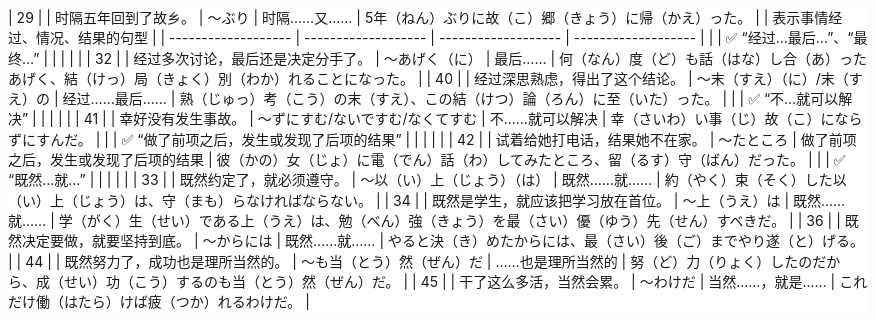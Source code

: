  | 29                               |                                             | 时隔五年回到了故乡。                               | ～ぶり                                                                                                          | 时隔……又……                                 | 5年（ねん）ぶりに故（こ）郷（きょう）に帰（かえ）った。                                                                                |
 | 表示事情经过、情况、结果的句型              |                                             | -------------------                                | -------------------                                                                                  | -------------------                        | -------------------                                                                                                                    |
 |                                  | ✅ “经过…最后…”、“最终…”                     |                                                    |                                                                                                                 |                                            |                                                                                                                                        |
 | 32                               |                                             | 经过多次讨论，最后还是决定分手了。                 | ～あげく（に）                                                                                                  | 最后……                                     | 何（なん）度（ど）も話（はな）し合（あ）ったあげく、結（けっ）局（きょく）別（わか）れることになった。                                 |
 | 40                               |                                             | 经过深思熟虑，得出了这个结论。                     | ～末（すえ）（に）/末（すえ）の                                                                                 | 经过……最后……                               | 熟（じゅっ）考（こう）の末（すえ）、この結（けつ）論（ろん）に至（いた）った。                                                         |
 |                                  | ✅ “不…就可以解决”                           |                                                    |                                                                                                                 |                                            |                                                                                                                                        |
 | 41                               |                                             | 幸好没有发生事故。                                 | ～ずにすむ/ないですむ/なくてすむ                                                                                | 不……就可以解决                             | 幸（さいわ）い事（じ）故（こ）にならずにすんだ。                                                                                       |
 |                                  | ✅ “做了前项之后，发生或发现了后项的结果”    |                                                    |                                                                                                                 |                                            |                                                                                                                                        |
 | 42                               |                                             | 试着给她打电话，结果她不在家。                     | ～たところ                                                                                                      | 做了前项之后，发生或发现了后项的结果       | 彼（かの）女（じょ）に電（でん）話（わ）してみたところ、留（るす）守（ばん）だった。                                                   |
 |                                  | ✅ “既然…就…”                                |                                                    |                                                                                                                 |                                            |                                                                                                                                        |
 | 33                               |                                             | 既然约定了，就必须遵守。                           | ～以（い）上（じょう）（は）                                                                                    | 既然……就……                                 | 約（やく）束（そく）した以（い）上（じょう）は、守（まも）らなければならない。                                                         |
 | 34                               |                                             | 既然是学生，就应该把学习放在首位。                 | ～上（うえ）は                                                                                                  | 既然……就……                                 | 学（がく）生（せい）である上（うえ）は、勉（べん）強（きょう）を最（さい）優（ゆう）先（せん）すべきだ。                               |
 | 36                               |                                             | 既然决定要做，就要坚持到底。                       | ～からには                                                                                                      | 既然……就……                                 | やると決（き）めたからには、最（さい）後（ご）までやり遂（と）げる。                                                                   |
 | 44                               |                                             | 既然努力了，成功也是理所当然的。                   | ～も当（とう）然（ぜん）だ                                                                                      | ……也是理所当然的                           | 努（ど）力（りょく）したのだから、成（せい）功（こう）するのも当（とう）然（ぜん）だ。                                                 |
 | 45                               |                                             | 干了这么多活，当然会累。                           | ～わけだ                                                                                                        | 当然……，就是……                             | これだけ働（はたら）けば疲（つか）れるわけだ。                                                                                         |